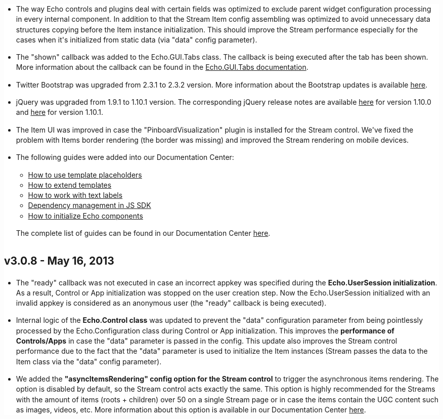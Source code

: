 * The way Echo controls and plugins deal with certain fields was optimized to exclude parent widget configuration processing in every internal component. In addition to that the Stream Item config assembling was optimized to avoid unnecessary data structures copying before the Item instance initialization. This should improve the Stream performance especially for the cases when it's initialized from static data (via "data" config parameter).

* The "shown" callback was added to the Echo.GUI.Tabs class. The callback is being executed after the tab has been shown. More information about the callback can be found in the [Echo.GUI.Tabs documentation](http://echoappsteam.github.io/js-sdk/docs/#!/api/Echo.GUI.Tabs).

* Twitter Bootstrap was upgraded from 2.3.1 to 2.3.2 version. More information about the Bootstrap updates is available [here](http://blog.getbootstrap.com/2013/05/17/bootstrap-2-3-2-released/).

* jQuery was upgraded from 1.9.1 to 1.10.1 version. The corresponding jQuery release notes are available [here](http://blog.jquery.com/2013/05/24/jquery-1-10-0-and-2-0-1-released/) for version 1.10.0 and [here](http://blog.jquery.com/2013/05/30/jquery-1-10-1-and-2-0-2-released/) for version 1.10.1.

* The Item UI was improved in case the "PinboardVisualization" plugin is installed for the Stream control. We've fixed the problem with Items border rendering (the border was missing) and improved the Stream rendering on mobile devices.

* The following guides were added into our Documentation Center:
  - [How to use template placeholders](http://echoappsteam.github.io/js-sdk/docs/#!/guide/how_to_use_template_placeholders)
  - [How to extend templates](http://echoappsteam.github.io/js-sdk/docs/#!/guide/how_to_extend_templates)
  - [How to work with text labels](http://echoappsteam.github.io/js-sdk/docs/#!/guide/how_to_work_with_labels)
  - [Dependency management in JS SDK](http://echoappsteam.github.io/js-sdk/docs/#!/guide/dependency_management)
  - [How to initialize Echo components](http://echoappsteam.github.io/js-sdk/docs/#!/guide/how_to_initialize_components)

  The complete list of guides can be found in our Documentation Center [here](http://echoappsteam.github.io/js-sdk/docs/#!/guide).

## v3.0.8 - May 16, 2013

* The "ready" callback was not executed in case an incorrect appkey was specified during the **Echo.UserSession initialization**. As a result, Control or App initialization was stopped on the user creation step. Now the Echo.UserSession initialized with an invalid appkey is considered as an anonymous user (the "ready" callback is being executed).

* Internal logic of the **Echo.Control class** was updated to prevent the "data" configuration parameter from being pointlessly processed by the Echo.Configuration class during Control or App initialization. This improves the **performance of Controls/Apps** in case the "data" parameter is passed in the config. This update also improves the Stream control performance due to the fact that the "data" parameter is used to initialize the Item instances (Stream passes the data to the Item class via the "data" config parameter).

* We added the **"asyncItemsRendering" config option for the Stream control** to trigger the asynchronous items rendering. The option is disabled by default, so the Stream control acts exactly the same. This option is highly recommended for the Streams with the amount of items (roots + children) over 50 on a single Stream page or in case the items contain the UGC content such as images, videos, etc. More information about this option is available in our Documentation Center [here](http://echoappsteam.github.io/js-sdk/docs/#!/api/Echo.StreamServer.Controls.Stream-cfg-asyncItemsRendering).
